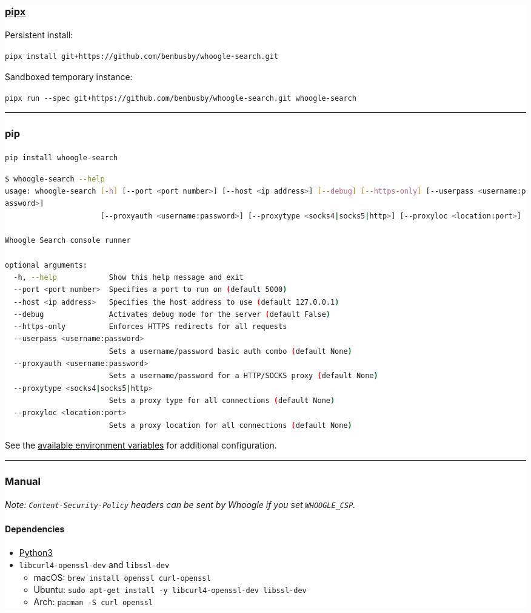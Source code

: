### [pipx](https://github.com/pipxproject/pipx#install-pipx)
Persistent install:

`pipx install git+https://github.com/benbusby/whoogle-search.git`

Sandboxed temporary instance:

`pipx run --spec git+https://github.com/benbusby/whoogle-search.git whoogle-search`

___

### pip
`pip install whoogle-search`

```bash
$ whoogle-search --help
usage: whoogle-search [-h] [--port <port number>] [--host <ip address>] [--debug] [--https-only] [--userpass <username:password>]
                      [--proxyauth <username:password>] [--proxytype <socks4|socks5|http>] [--proxyloc <location:port>]

Whoogle Search console runner

optional arguments:
  -h, --help            Show this help message and exit
  --port <port number>  Specifies a port to run on (default 5000)
  --host <ip address>   Specifies the host address to use (default 127.0.0.1)
  --debug               Activates debug mode for the server (default False)
  --https-only          Enforces HTTPS redirects for all requests
  --userpass <username:password>
                        Sets a username/password basic auth combo (default None)
  --proxyauth <username:password>
                        Sets a username/password for a HTTP/SOCKS proxy (default None)
  --proxytype <socks4|socks5|http>
                        Sets a proxy type for all connections (default None)
  --proxyloc <location:port>
                        Sets a proxy location for all connections (default None)
```
See the [available environment variables](#environment-variables) for additional configuration.

___

### Manual

*Note: `Content-Security-Policy` headers can be sent by Whoogle if you set `WHOOGLE_CSP`.*

#### Dependencies
- [Python3](https://www.python.org/downloads/)
- `libcurl4-openssl-dev` and `libssl-dev`
  - macOS: `brew install openssl curl-openssl`
  - Ubuntu: `sudo apt-get install -y libcurl4-openssl-dev libssl-dev`
  - Arch: `pacman -S curl openssl`
